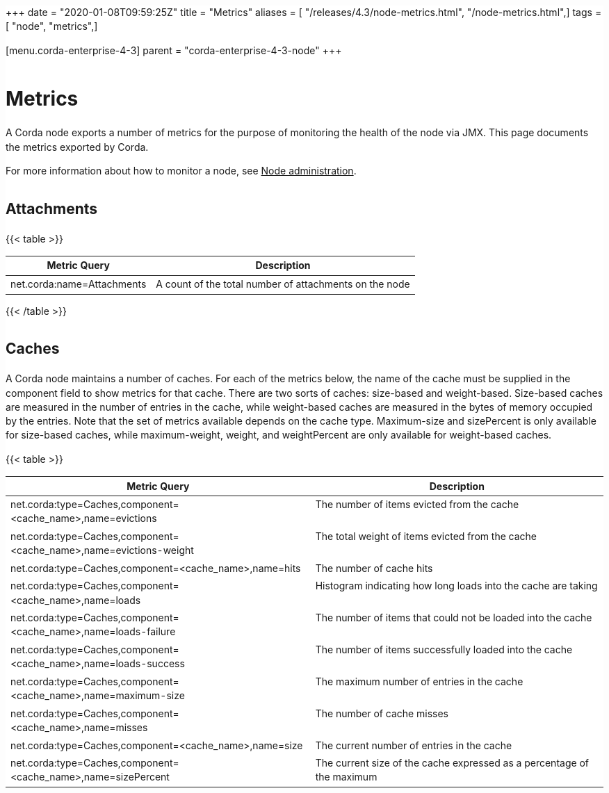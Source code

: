 +++
date = "2020-01-08T09:59:25Z"
title = "Metrics"
aliases = [ "/releases/4.3/node-metrics.html", "/node-metrics.html",]
tags = [ "node", "metrics",]

[menu.corda-enterprise-4-3]
parent = "corda-enterprise-4-3-node"
+++


# Metrics

A Corda node exports a number of metrics for the purpose of monitoring the health of the node via JMX. This page documents the metrics
            exported by Corda.

For more information about how to monitor a node, see [Node administration](node-administration.md).


## Attachments


{{< table >}}

|Metric Query|Description|
|----------------------------------------------------------------|--------------------------------------------------------------------------------------|
|net.corda:name=Attachments|A count of the total number of attachments on the node|

{{< /table >}}

## Caches

A Corda node maintains a number of caches. For each of the metrics below, the name of the cache must be supplied in the component field to
                show metrics for that cache. There are two sorts of caches: size-based and weight-based. Size-based caches are measured in the number
                of entries in the cache, while weight-based caches are measured in the bytes of memory occupied by the entries. Note that the set of metrics
                available depends on the cache type. Maximum-size and sizePercent is only available for size-based caches, while maximum-weight, weight, and
                weightPercent are only available for weight-based caches.


{{< table >}}

|Metric Query|Description|
|-------------------------------------------------------------------|--------------------------------------------------------------------------------------|
|net.corda:type=Caches,component=<cache_name>,name=evictions|The number of items evicted from the cache|
|net.corda:type=Caches,component=<cache_name>,name=evictions-weight|The total weight of items evicted from the cache|
|net.corda:type=Caches,component=<cache_name>,name=hits|The number of cache hits|
|net.corda:type=Caches,component=<cache_name>,name=loads|Histogram indicating how long loads into the cache are taking|
|net.corda:type=Caches,component=<cache_name>,name=loads-failure|The number of items that could not be loaded into the cache|
|net.corda:type=Caches,component=<cache_name>,name=loads-success|The number of items successfully loaded into the cache|
|net.corda:type=Caches,component=<cache_name>,name=maximum-size|The maximum number of entries in the cache|
|net.corda:type=Caches,component=<cache_name>,name=misses|The number of cache misses|
|net.corda:type=Caches,component=<cache_name>,name=size|The current number of entries in the cache|
|net.corda:type=Caches,component=<cache_name>,name=sizePercent|The current size of the cache expressed as a percentage of the maximum|